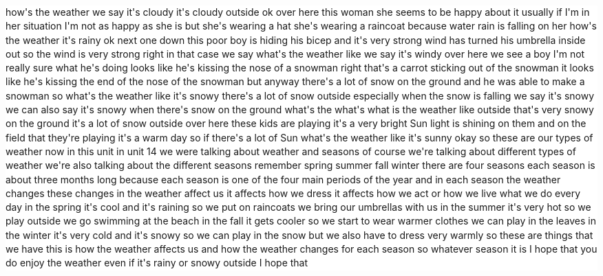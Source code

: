 how's the weather we say it's cloudy
it's cloudy outside ok over here
this woman she seems to be happy about
it usually if I'm in her situation I'm
not as happy as she is but she's wearing
a hat she's wearing a raincoat because
water rain is falling on her how's the
weather it's rainy ok next one down this
poor boy is hiding his bicep
and it's very strong wind has turned his
umbrella inside out so the wind is very
strong right in that case we say what's
the weather like we say it's windy over
here we see a boy I'm not really sure
what he's doing
looks like he's kissing the nose of a
snowman right that's a carrot sticking
out of the snowman
it looks like he's kissing the end of
the nose of the snowman but anyway
there's a lot of snow on the ground and
he was able to make a snowman so what's
the weather like it's snowy there's a
lot of snow outside especially when the
snow is falling we say it's snowy we can
also say it's snowy when there's snow on
the ground what's the what's what is the
weather like outside
that's very snowy on the ground it's a
lot of snow outside over here these kids
are playing it's a very bright Sun light
is shining on them and on the field that
they're playing it's a warm day so if
there's a lot of Sun what's the weather
like it's sunny okay so these are our
types of weather now in this unit in
unit 14 we were talking about weather
and seasons of course we're talking
about different types of weather we're
also talking about the different seasons
remember spring summer fall winter there
are four seasons each season is about
three months long because each season is
one of the four main periods of the year
and in each season the weather changes
these changes in the weather affect us
it affects how we dress it affects how
we act or how we live what we do every
day in the spring it's cool and it's
raining so we put on raincoats we bring
our umbrellas with us in the summer it's
very hot so we play outside we go
swimming at the beach in the fall it
gets cooler so we start to wear warmer
clothes we can play in the leaves in the
winter it's very cold and it's snowy so
we can play in the snow but we also have
to dress very warmly so these are things
that
we have this is how the weather affects
us and how the weather changes for each
season so whatever season it is I hope
that you do enjoy the weather even if
it's rainy or snowy outside I hope that